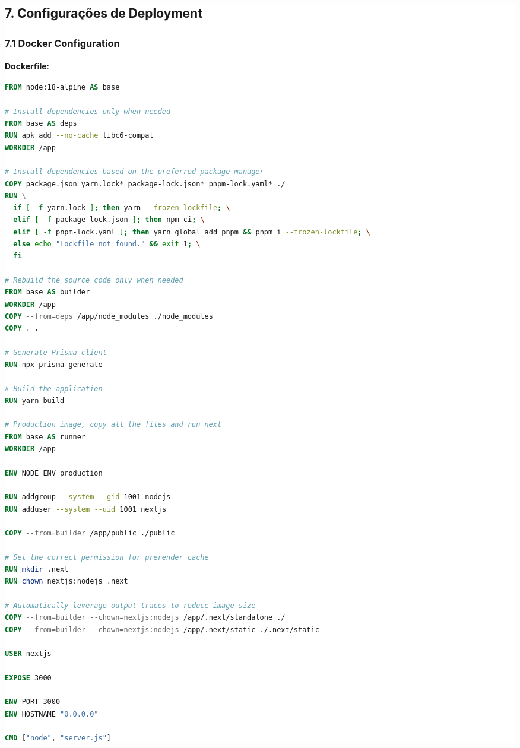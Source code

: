 ## 7. Configurações de Deployment

### 7.1 Docker Configuration

**Dockerfile**:
```dockerfile
FROM node:18-alpine AS base

# Install dependencies only when needed
FROM base AS deps
RUN apk add --no-cache libc6-compat
WORKDIR /app

# Install dependencies based on the preferred package manager
COPY package.json yarn.lock* package-lock.json* pnpm-lock.yaml* ./
RUN \
  if [ -f yarn.lock ]; then yarn --frozen-lockfile; \
  elif [ -f package-lock.json ]; then npm ci; \
  elif [ -f pnpm-lock.yaml ]; then yarn global add pnpm && pnpm i --frozen-lockfile; \
  else echo "Lockfile not found." && exit 1; \
  fi

# Rebuild the source code only when needed
FROM base AS builder
WORKDIR /app
COPY --from=deps /app/node_modules ./node_modules
COPY . .

# Generate Prisma client
RUN npx prisma generate

# Build the application
RUN yarn build

# Production image, copy all the files and run next
FROM base AS runner
WORKDIR /app

ENV NODE_ENV production

RUN addgroup --system --gid 1001 nodejs
RUN adduser --system --uid 1001 nextjs

COPY --from=builder /app/public ./public

# Set the correct permission for prerender cache
RUN mkdir .next
RUN chown nextjs:nodejs .next

# Automatically leverage output traces to reduce image size
COPY --from=builder --chown=nextjs:nodejs /app/.next/standalone ./
COPY --from=builder --chown=nextjs:nodejs /app/.next/static ./.next/static

USER nextjs

EXPOSE 3000

ENV PORT 3000
ENV HOSTNAME "0.0.0.0"

CMD ["node", "server.js"]
```
